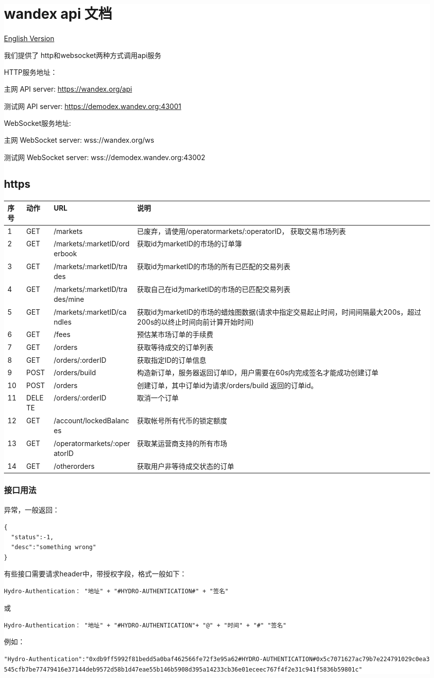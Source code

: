 # wandex api 文档
[English Version](https://github.com/wandevs/dex-front-end/blob/master/doc/api.md)

我们提供了 http和websocket两种方式调用api服务

HTTP服务地址：

主网 API server: https://wandex.org/api

测试网 API server: https://demodex.wandev.org:43001

WebSocket服务地址:

主网 WebSocket server: wss://wandex.org/ws

测试网 WebSocket server: wss://demodex.wandev.org:43002

## https
| 序号 | 动作 | URL | 说明 | 
| :------------ | :------------ | :------------ | :------------ |
| 1  | GET  | /markets  |  已废弃，请使用/operatormarkets/:operatorID， 获取交易市场列表 |
| 2  | GET |  /markets/:marketID/orderbook | 获取id为marketID的市场的订单簿  |
| 3  | GET  | /markets/:marketID/trades  | 获取id为marketID的市场的所有已匹配的交易列表  |
| 4 | GET | /markets/:marketID/trades/mine | 获取自己在id为marketID的市场的已匹配交易列表 |
| 5 | GET | /markets/:marketID/candles | 获取id为marketID的市场的蜡烛图数据(请求中指定交易起止时间，时间间隔最大200s，超过200s的以终止时间向前计算开始时间) |
| 6 |  GET | /fees | 预估某市场订单的手续费 |
| 7 |GET | /orders |获取等待成交的订单列表 |
| 8 | GET | /orders/:orderID | 获取指定ID的订单信息 |
| 9 | POST | /orders/build | 构造新订单，服务器返回订单ID，用户需要在60s内完成签名才能成功创建订单|
|10|POST|/orders|创建订单，其中订单id为请求/orders/build 返回的订单id。|
|11|DELETE|/orders/:orderID|取消一个订单|
|12|GET|/account/lockedBalances|获取帐号所有代币的锁定额度|
|13|GET|/operatormarkets/:operatorID|获取某运营商支持的所有市场|
|14|GET|/otherorders |获取用户非等待成交状态的订单|

### 接口用法
异常，一般返回：
```
{
  "status":-1,
  "desc":"something wrong"
}
```
有些接口需要请求header中，带授权字段，格式一般如下：
```
Hydro-Authentication： "地址" + "#HYDRO-AUTHENTICATION#" + "签名"
```
或
```
Hydro-Authentication： "地址" + "#HYDRO-AUTHENTICATION"+ "@" + "时间" + "#" "签名"
```
例如：
```
"Hydro-Authentication":"0xdb9ff5992f81bedd5a0baf462566fe72f3e95a62#HYDRO-AUTHENTICATION#0x5c7071627ac79b7e224791029c0ea3545cfb7be77479416e37144deb9572d58b1d47eae55b146b5908d395a14233cb36e01eceec767f4f2e31c941f5836b59801c"
```
